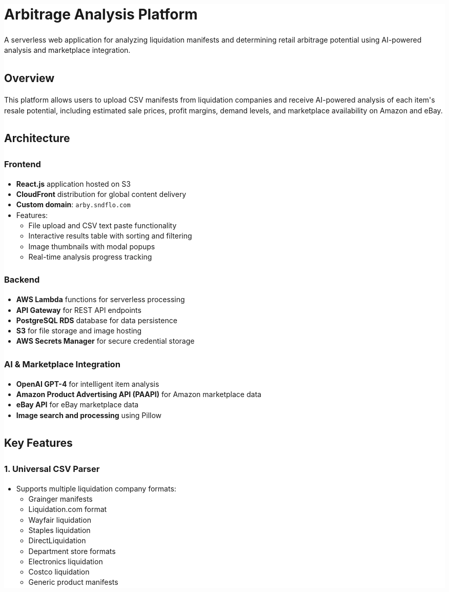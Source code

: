 # Arbitrage Analysis Platform

A serverless web application for analyzing liquidation manifests and determining retail arbitrage potential using AI-powered analysis and marketplace integration.

## Overview

This platform allows users to upload CSV manifests from liquidation companies and receive AI-powered analysis of each item's resale potential, including estimated sale prices, profit margins, demand levels, and marketplace availability on Amazon and eBay.

## Architecture

### Frontend
- **React.js** application hosted on S3
- **CloudFront** distribution for global content delivery
- **Custom domain**: `arby.sndflo.com`
- Features:
  - File upload and CSV text paste functionality
  - Interactive results table with sorting and filtering
  - Image thumbnails with modal popups
  - Real-time analysis progress tracking

### Backend
- **AWS Lambda** functions for serverless processing
- **API Gateway** for REST API endpoints
- **PostgreSQL RDS** database for data persistence
- **S3** for file storage and image hosting
- **AWS Secrets Manager** for secure credential storage

### AI & Marketplace Integration
- **OpenAI GPT-4** for intelligent item analysis
- **Amazon Product Advertising API (PAAPI)** for Amazon marketplace data
- **eBay API** for eBay marketplace data
- **Image search and processing** using Pillow

## Key Features

### 1. Universal CSV Parser
- Supports multiple liquidation company formats:
  - Grainger manifests
  - Liquidation.com format
  - Wayfair liquidation
  - Staples liquidation
  - DirectLiquidation
  - Department store formats
  - Electronics liquidation
  - Costco liquidation
  - Generic product manifests
